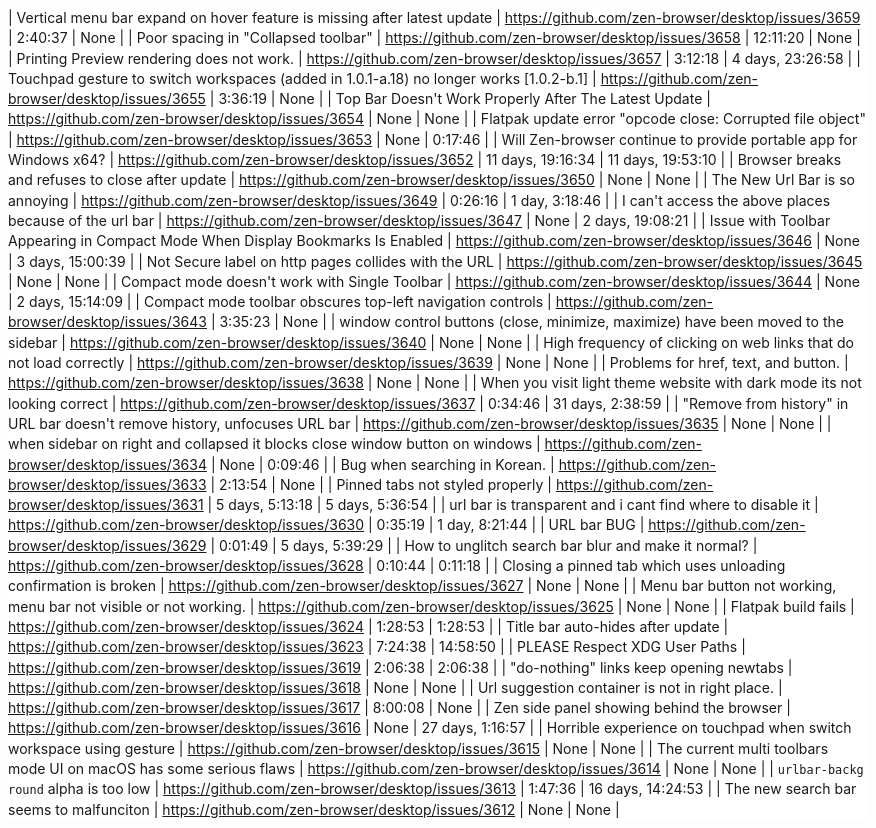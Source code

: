 | Vertical menu bar expand on hover feature is missing after latest update | https://github.com/zen-browser/desktop/issues/3659 | 2:40:37 | None |
| Poor spacing in "Collapsed toolbar" | https://github.com/zen-browser/desktop/issues/3658 | 12:11:20 | None |
| Printing Preview rendering does not work. | https://github.com/zen-browser/desktop/issues/3657 | 3:12:18 | 4 days, 23:26:58 |
| Touchpad gesture to switch workspaces (added in 1.0.1-a.18) no longer works [1.0.2-b.1] | https://github.com/zen-browser/desktop/issues/3655 | 3:36:19 | None |
| Top Bar Doesn't Work Properly After The Latest Update | https://github.com/zen-browser/desktop/issues/3654 | None | None |
| Flatpak update error "opcode close: Corrupted file object" | https://github.com/zen-browser/desktop/issues/3653 | None | 0:17:46 |
| Will Zen-browser continue to provide portable app for Windows x64? | https://github.com/zen-browser/desktop/issues/3652 | 11 days, 19:16:34 | 11 days, 19:53:10 |
| Browser breaks and refuses to close after update | https://github.com/zen-browser/desktop/issues/3650 | None | None |
| The New Url Bar is so annoying | https://github.com/zen-browser/desktop/issues/3649 | 0:26:16 | 1 day, 3:18:46 |
| I can't access the above places because of the url bar | https://github.com/zen-browser/desktop/issues/3647 | None | 2 days, 19:08:21 |
| Issue with Toolbar Appearing in Compact Mode When Display Bookmarks Is Enabled | https://github.com/zen-browser/desktop/issues/3646 | None | 3 days, 15:00:39 |
| Not Secure label on http pages collides with the URL | https://github.com/zen-browser/desktop/issues/3645 | None | None |
| Compact mode doesn't work with Single Toolbar | https://github.com/zen-browser/desktop/issues/3644 | None | 2 days, 15:14:09 |
| Compact mode toolbar obscures top-left navigation controls | https://github.com/zen-browser/desktop/issues/3643 | 3:35:23 | None |
| window control buttons (close, minimize, maximize) have been moved to the sidebar | https://github.com/zen-browser/desktop/issues/3640 | None | None |
| High frequency of clicking on web links that do not load correctly | https://github.com/zen-browser/desktop/issues/3639 | None | None |
| Problems for href, text, and button. | https://github.com/zen-browser/desktop/issues/3638 | None | None |
| When you visit light theme website with dark mode its not looking correct | https://github.com/zen-browser/desktop/issues/3637 | 0:34:46 | 31 days, 2:38:59 |
| "Remove from history" in URL bar doesn't remove history, unfocuses URL bar | https://github.com/zen-browser/desktop/issues/3635 | None | None |
| when sidebar on right and collapsed it blocks close window button on windows | https://github.com/zen-browser/desktop/issues/3634 | None | 0:09:46 |
| Bug when searching in Korean. | https://github.com/zen-browser/desktop/issues/3633 | 2:13:54 | None |
| Pinned tabs not styled properly | https://github.com/zen-browser/desktop/issues/3631 | 5 days, 5:13:18 | 5 days, 5:36:54 |
| url bar is transparent and i cant find where to disable it | https://github.com/zen-browser/desktop/issues/3630 | 0:35:19 | 1 day, 8:21:44 |
| URL bar BUG | https://github.com/zen-browser/desktop/issues/3629 | 0:01:49 | 5 days, 5:39:29 |
| How to unglitch search bar blur and make it normal? | https://github.com/zen-browser/desktop/issues/3628 | 0:10:44 | 0:11:18 |
| Closing a pinned tab which uses unloading confirmation is broken | https://github.com/zen-browser/desktop/issues/3627 | None | None |
| Menu bar button not working, menu bar not visible or not working. | https://github.com/zen-browser/desktop/issues/3625 | None | None |
| Flatpak build fails | https://github.com/zen-browser/desktop/issues/3624 | 1:28:53 | 1:28:53 |
| Title bar auto-hides after update | https://github.com/zen-browser/desktop/issues/3623 | 7:24:38 | 14:58:50 |
| PLEASE Respect XDG User Paths | https://github.com/zen-browser/desktop/issues/3619 | 2:06:38 | 2:06:38 |
| "do-nothing" links keep opening newtabs | https://github.com/zen-browser/desktop/issues/3618 | None | None |
| Url suggestion container is not in right place. | https://github.com/zen-browser/desktop/issues/3617 | 8:00:08 | None |
| Zen side panel showing behind the browser | https://github.com/zen-browser/desktop/issues/3616 | None | 27 days, 1:16:57 |
| Horrible experience on touchpad when switch workspace using gesture | https://github.com/zen-browser/desktop/issues/3615 | None | None |
| The current multi toolbars mode UI on macOS has some serious flaws | https://github.com/zen-browser/desktop/issues/3614 | None | None |
| `urlbar-background` alpha is too low | https://github.com/zen-browser/desktop/issues/3613 | 1:47:36 | 16 days, 14:24:53 |
| The new search bar seems to malfunciton | https://github.com/zen-browser/desktop/issues/3612 | None | None |